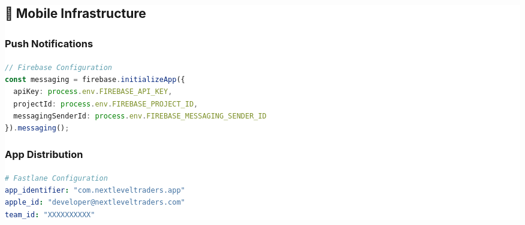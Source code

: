 ## 📱 Mobile Infrastructure

### Push Notifications
```typescript
// Firebase Configuration
const messaging = firebase.initializeApp({
  apiKey: process.env.FIREBASE_API_KEY,
  projectId: process.env.FIREBASE_PROJECT_ID,
  messagingSenderId: process.env.FIREBASE_MESSAGING_SENDER_ID
}).messaging();
```

### App Distribution
```yaml
# Fastlane Configuration
app_identifier: "com.nextleveltraders.app"
apple_id: "developer@nextleveltraders.com"
team_id: "XXXXXXXXXX"